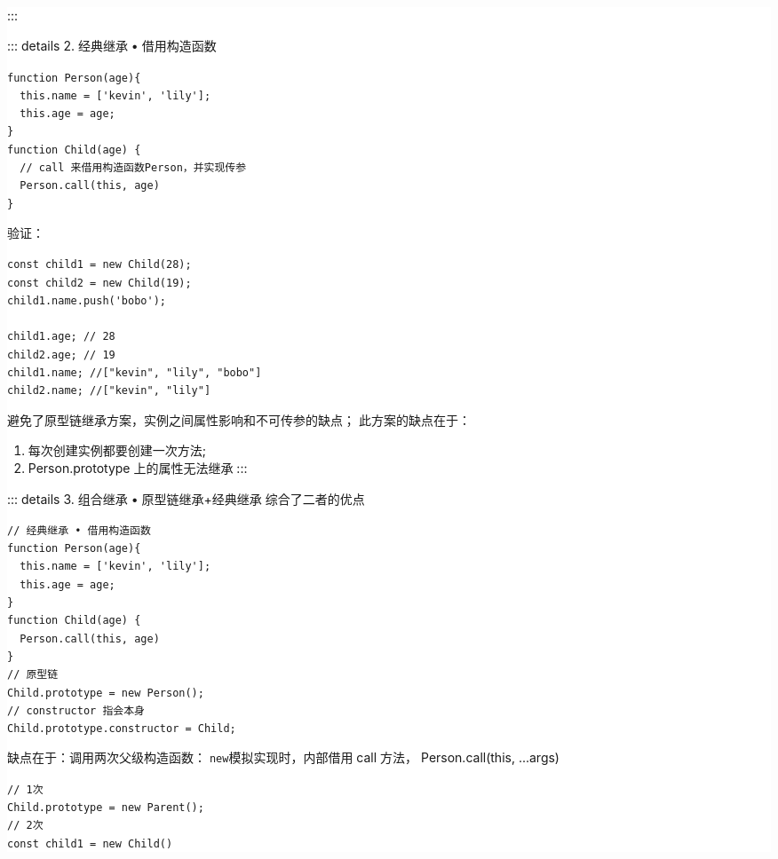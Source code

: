 :::

::: details 2. 经典继承 • 借用构造函数

```JS
function Person(age){
  this.name = ['kevin', 'lily'];
  this.age = age;
}
function Child(age) {
  // call 来借用构造函数Person，并实现传参
  Person.call(this, age)
}
```

验证：

```JS
const child1 = new Child(28);
const child2 = new Child(19);
child1.name.push('bobo');

child1.age; // 28
child2.age; // 19
child1.name; //["kevin", "lily", "bobo"]
child2.name; //["kevin", "lily"]
```

避免了原型链继承方案，实例之间属性影响和不可传参的缺点；
此方案的缺点在于：

1. 每次创建实例都要创建一次方法;
2. Person.prototype 上的属性无法继承
   :::

::: details 3. 组合继承 • 原型链继承+经典继承
综合了二者的优点

```JS{11}
// 经典继承 • 借用构造函数
function Person(age){
  this.name = ['kevin', 'lily'];
  this.age = age;
}
function Child(age) {
  Person.call(this, age)
}
// 原型链
Child.prototype = new Person();
// constructor 指会本身
Child.prototype.constructor = Child;
```

缺点在于：调用两次父级构造函数：
`new`模拟实现时，内部借用 call 方法， Person.call(this, ...args)

```JS
// 1次
Child.prototype = new Parent();
// 2次
const child1 = new Child()
```
